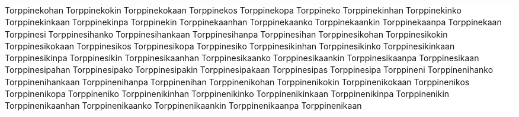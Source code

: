 Torppinekohan
Torppinekokin
Torppinekokaan
Torppinekos
Torppinekopa
Torppineko
Torppinekinhan
Torppinekinko
Torppinekinkaan
Torppinekinpa
Torppinekin
Torppinekaanhan
Torppinekaanko
Torppinekaankin
Torppinekaanpa
Torppinekaan
Torppinesi
Torppinesihanko
Torppinesihankaan
Torppinesihanpa
Torppinesihan
Torppinesikohan
Torppinesikokin
Torppinesikokaan
Torppinesikos
Torppinesikopa
Torppinesiko
Torppinesikinhan
Torppinesikinko
Torppinesikinkaan
Torppinesikinpa
Torppinesikin
Torppinesikaanhan
Torppinesikaanko
Torppinesikaankin
Torppinesikaanpa
Torppinesikaan
Torppinesipahan
Torppinesipako
Torppinesipakin
Torppinesipakaan
Torppinesipas
Torppinesipa
Torppineni
Torppinenihanko
Torppinenihankaan
Torppinenihanpa
Torppinenihan
Torppinenikohan
Torppinenikokin
Torppinenikokaan
Torppinenikos
Torppinenikopa
Torppineniko
Torppinenikinhan
Torppinenikinko
Torppinenikinkaan
Torppinenikinpa
Torppinenikin
Torppinenikaanhan
Torppinenikaanko
Torppinenikaankin
Torppinenikaanpa
Torppinenikaan